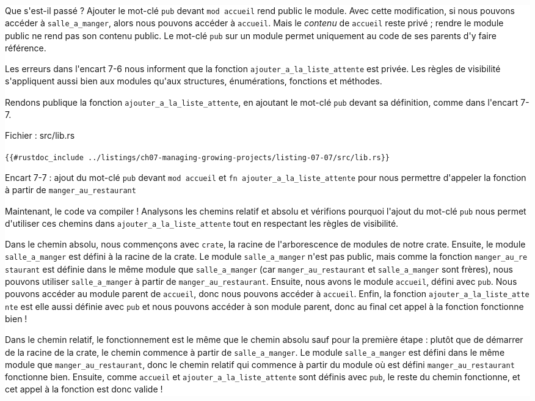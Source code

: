 
Que s'est-il passé ? Ajouter le mot-clé `pub` devant `mod accueil` rend public
le module. Avec cette modification, si nous pouvons accéder à `salle_a_manger`,
alors nous pouvons accéder à `accueil`. Mais le *contenu* de `accueil` reste
privé ; rendre le module public ne rend pas son contenu public. Le mot-clé `pub`
sur un module permet uniquement au code de ses parents d'y faire référence.



Les erreurs dans l'encart 7-6 nous informent que la fonction
`ajouter_a_la_liste_attente` est privée. Les règles de visibilité s'appliquent
aussi bien aux modules qu'aux structures, énumérations, fonctions et méthodes.



Rendons publique la fonction `ajouter_a_la_liste_attente`, en ajoutant le
mot-clé `pub` devant sa définition, comme dans l'encart 7-7.



<span class="filename">Fichier : src/lib.rs</span>



```rust,noplayground,test_harness
{{#rustdoc_include ../listings/ch07-managing-growing-projects/listing-07-07/src/lib.rs}}
```



<span class="caption">Encart 7-7 : ajout du mot-clé `pub` devant `mod accueil`
et `fn ajouter_a_la_liste_attente` pour nous permettre d'appeler la fonction à
partir de `manger_au_restaurant`</span>



Maintenant, le code va compiler ! Analysons les chemins relatif et absolu et
vérifions pourquoi l'ajout du mot-clé `pub` nous permet d'utiliser ces chemins
dans `ajouter_a_la_liste_attente` tout en respectant les règles de visibilité.



Dans le chemin absolu, nous commençons avec `crate`, la racine de l'arborescence
de modules de notre crate. Ensuite, le module `salle_a_manger` est défini à la
racine de la crate. Le module `salle_a_manger` n'est pas public, mais comme la
fonction `manger_au_restaurant` est définie dans le même module que
`salle_a_manger` (car `manger_au_restaurant` et `salle_a_manger` sont frères),
nous pouvons utiliser `salle_a_manger` à partir de `manger_au_restaurant`.
Ensuite, nous avons le module `accueil`, défini avec `pub`. Nous pouvons accéder
au module parent de `accueil`, donc nous pouvons accéder à `accueil`. Enfin, la
fonction `ajouter_a_la_liste_attente` est elle aussi définie avec `pub` et nous
pouvons accéder à son module parent, donc au final cet appel à la fonction
fonctionne bien !



Dans le chemin relatif, le fonctionnement est le même que le chemin absolu sauf
pour la première étape : plutôt que de démarrer de la racine de la crate, le
chemin commence à partir de `salle_a_manger`. Le module `salle_a_manger` est
défini dans le même module que `manger_au_restaurant`, donc le chemin relatif
qui commence à partir du module où est défini `manger_au_restaurant` fonctionne
bien. Ensuite, comme `accueil` et `ajouter_a_la_liste_attente` sont définis avec
`pub`, le reste du chemin fonctionne, et cet appel à la fonction est donc
valide !
